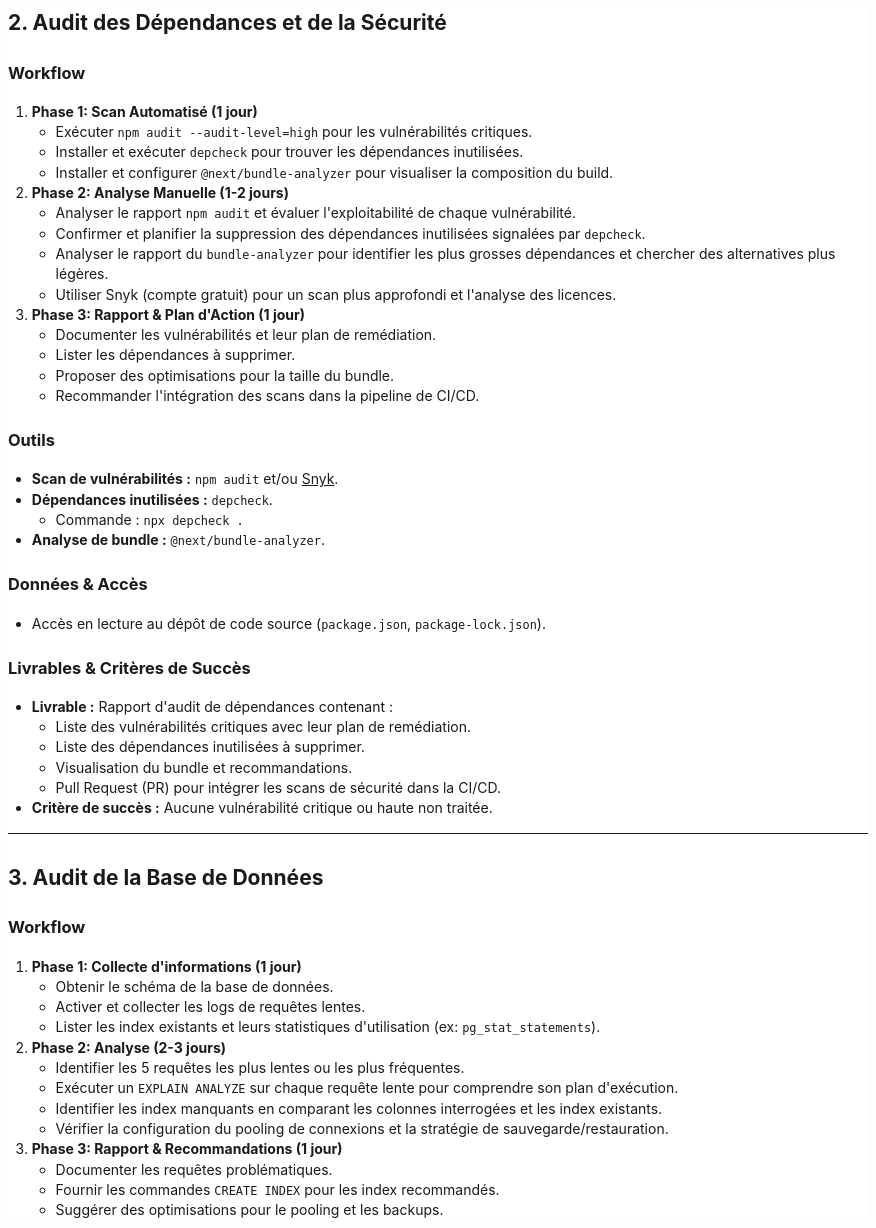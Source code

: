 
## 2. Audit des Dépendances et de la Sécurité

### Workflow
1.  **Phase 1: Scan Automatisé (1 jour)**
    *   Exécuter `npm audit --audit-level=high` pour les vulnérabilités critiques.
    *   Installer et exécuter `depcheck` pour trouver les dépendances inutilisées.
    *   Installer et configurer `@next/bundle-analyzer` pour visualiser la composition du build.
2.  **Phase 2: Analyse Manuelle (1-2 jours)**
    *   Analyser le rapport `npm audit` et évaluer l'exploitabilité de chaque vulnérabilité.
    *   Confirmer et planifier la suppression des dépendances inutilisées signalées par `depcheck`.
    *   Analyser le rapport du `bundle-analyzer` pour identifier les plus grosses dépendances et chercher des alternatives plus légères.
    *   Utiliser Snyk (compte gratuit) pour un scan plus approfondi et l'analyse des licences.
3.  **Phase 3: Rapport & Plan d'Action (1 jour)**
    *   Documenter les vulnérabilités et leur plan de remédiation.
    *   Lister les dépendances à supprimer.
    *   Proposer des optimisations pour la taille du bundle.
    *   Recommander l'intégration des scans dans la pipeline de CI/CD.

### Outils
- **Scan de vulnérabilités :** `npm audit` et/ou [Snyk](https://snyk.io/).
- **Dépendances inutilisées :** `depcheck`.
  - Commande : `npx depcheck .`
- **Analyse de bundle :** `@next/bundle-analyzer`.

### Données & Accès
- Accès en lecture au dépôt de code source (`package.json`, `package-lock.json`).

### Livrables & Critères de Succès
- **Livrable :** Rapport d'audit de dépendances contenant :
    - Liste des vulnérabilités critiques avec leur plan de remédiation.
    - Liste des dépendances inutilisées à supprimer.
    - Visualisation du bundle et recommandations.
    - Pull Request (PR) pour intégrer les scans de sécurité dans la CI/CD.
- **Critère de succès :** Aucune vulnérabilité critique ou haute non traitée.

---

## 3. Audit de la Base de Données

### Workflow
1.  **Phase 1: Collecte d'informations (1 jour)**
    *   Obtenir le schéma de la base de données.
    *   Activer et collecter les logs de requêtes lentes.
    *   Lister les index existants et leurs statistiques d'utilisation (ex: `pg_stat_statements`).
2.  **Phase 2: Analyse (2-3 jours)**
    *   Identifier les 5 requêtes les plus lentes ou les plus fréquentes.
    *   Exécuter un `EXPLAIN ANALYZE` sur chaque requête lente pour comprendre son plan d'exécution.
    *   Identifier les index manquants en comparant les colonnes interrogées et les index existants.
    *   Vérifier la configuration du pooling de connexions et la stratégie de sauvegarde/restauration.
3.  **Phase 3: Rapport & Recommandations (1 jour)**
    *   Documenter les requêtes problématiques.
    *   Fournir les commandes `CREATE INDEX` pour les index recommandés.
    *   Suggérer des optimisations pour le pooling et les backups.
